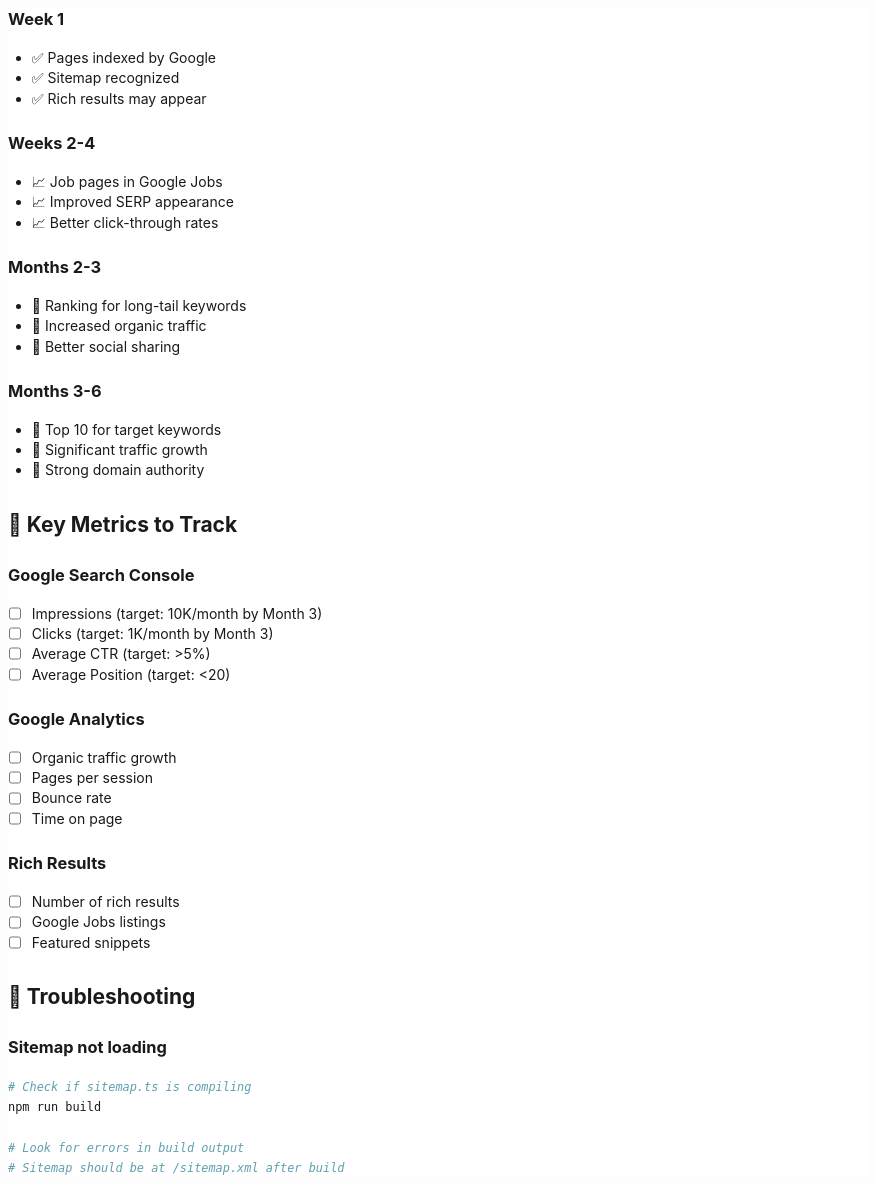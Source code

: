 ### Week 1
- ✅ Pages indexed by Google
- ✅ Sitemap recognized
- ✅ Rich results may appear

### Weeks 2-4
- 📈 Job pages in Google Jobs
- 📈 Improved SERP appearance
- 📈 Better click-through rates

### Months 2-3
- 🚀 Ranking for long-tail keywords
- 🚀 Increased organic traffic
- 🚀 Better social sharing

### Months 3-6
- 🎯 Top 10 for target keywords
- 🎯 Significant traffic growth
- 🎯 Strong domain authority

## 🎯 Key Metrics to Track

### Google Search Console
- [ ] Impressions (target: 10K/month by Month 3)
- [ ] Clicks (target: 1K/month by Month 3)
- [ ] Average CTR (target: >5%)
- [ ] Average Position (target: <20)

### Google Analytics
- [ ] Organic traffic growth
- [ ] Pages per session
- [ ] Bounce rate
- [ ] Time on page

### Rich Results
- [ ] Number of rich results
- [ ] Google Jobs listings
- [ ] Featured snippets

## 🔧 Troubleshooting

### Sitemap not loading
```bash
# Check if sitemap.ts is compiling
npm run build

# Look for errors in build output
# Sitemap should be at /sitemap.xml after build
```
